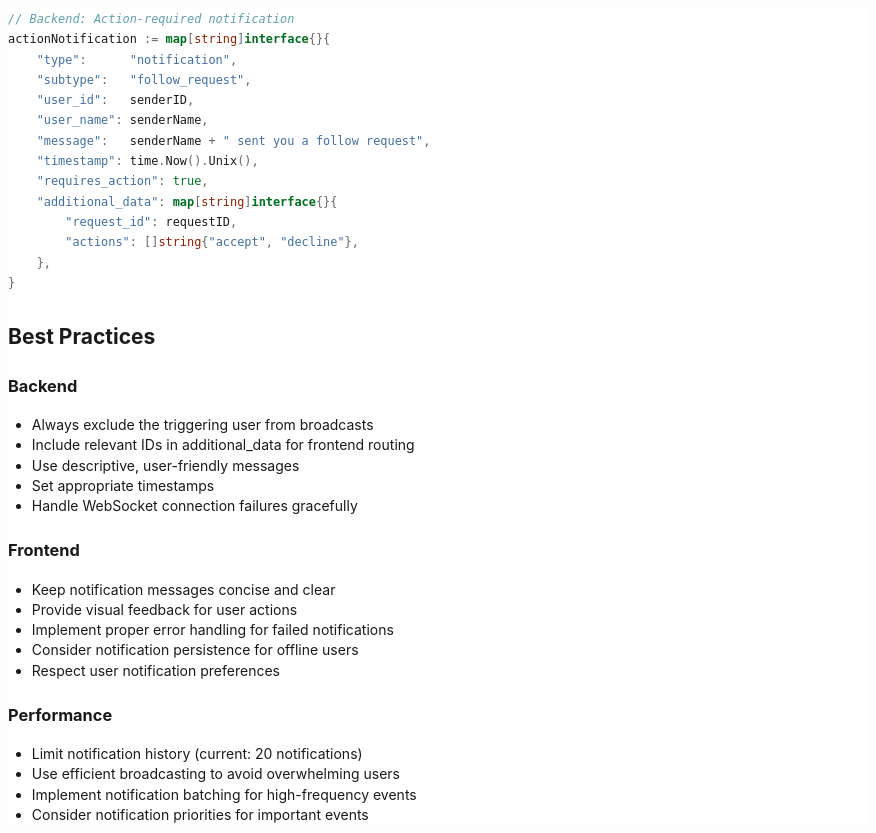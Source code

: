 ```go
// Backend: Action-required notification
actionNotification := map[string]interface{}{
    "type":      "notification",
    "subtype":   "follow_request",
    "user_id":   senderID,
    "user_name": senderName,
    "message":   senderName + " sent you a follow request",
    "timestamp": time.Now().Unix(),
    "requires_action": true,
    "additional_data": map[string]interface{}{
        "request_id": requestID,
        "actions": []string{"accept", "decline"},
    },
}
```

## Best Practices

### Backend
- Always exclude the triggering user from broadcasts
- Include relevant IDs in additional_data for frontend routing
- Use descriptive, user-friendly messages
- Set appropriate timestamps
- Handle WebSocket connection failures gracefully

### Frontend
- Keep notification messages concise and clear
- Provide visual feedback for user actions
- Implement proper error handling for failed notifications
- Consider notification persistence for offline users
- Respect user notification preferences

### Performance
- Limit notification history (current: 20 notifications)
- Use efficient broadcasting to avoid overwhelming users
- Implement notification batching for high-frequency events
- Consider notification priorities for important events

